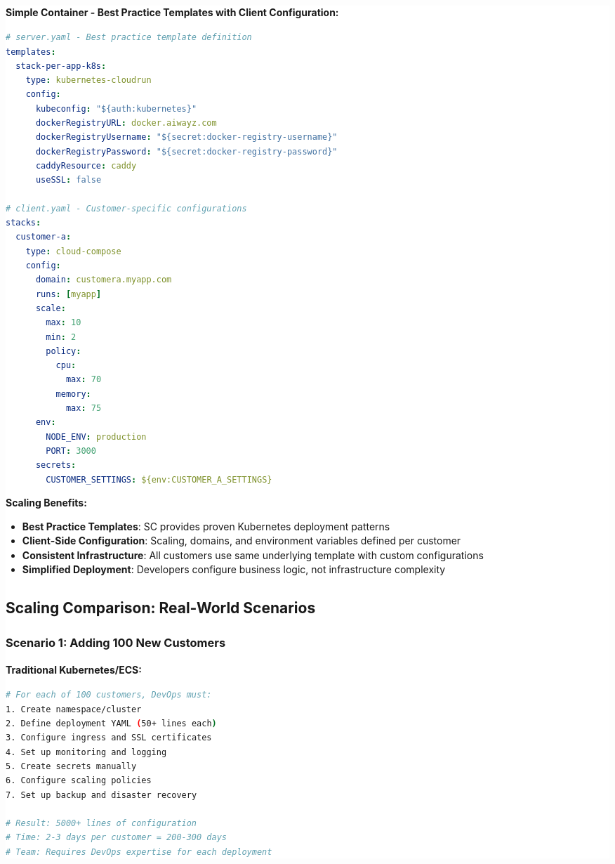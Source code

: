 **Simple Container - Best Practice Templates with Client Configuration:**
```yaml
# server.yaml - Best practice template definition
templates:
  stack-per-app-k8s:
    type: kubernetes-cloudrun
    config:
      kubeconfig: "${auth:kubernetes}"
      dockerRegistryURL: docker.aiwayz.com
      dockerRegistryUsername: "${secret:docker-registry-username}"
      dockerRegistryPassword: "${secret:docker-registry-password}"
      caddyResource: caddy
      useSSL: false

# client.yaml - Customer-specific configurations
stacks:
  customer-a:
    type: cloud-compose
    config:
      domain: customera.myapp.com
      runs: [myapp]
      scale:
        max: 10
        min: 2
        policy:
          cpu:
            max: 70
          memory:
            max: 75
      env:
        NODE_ENV: production
        PORT: 3000
      secrets:
        CUSTOMER_SETTINGS: ${env:CUSTOMER_A_SETTINGS}
```

**Scaling Benefits:**

- **Best Practice Templates**: SC provides proven Kubernetes deployment patterns
- **Client-Side Configuration**: Scaling, domains, and environment variables defined per customer
- **Consistent Infrastructure**: All customers use same underlying template with custom configurations
- **Simplified Deployment**: Developers configure business logic, not infrastructure complexity

## Scaling Comparison: Real-World Scenarios

### Scenario 1: Adding 100 New Customers

**Traditional Kubernetes/ECS:**
```bash
# For each of 100 customers, DevOps must:
1. Create namespace/cluster
2. Define deployment YAML (50+ lines each)
3. Configure ingress and SSL certificates
4. Set up monitoring and logging
5. Create secrets manually
6. Configure scaling policies
7. Set up backup and disaster recovery

# Result: 5000+ lines of configuration
# Time: 2-3 days per customer = 200-300 days
# Team: Requires DevOps expertise for each deployment
```
